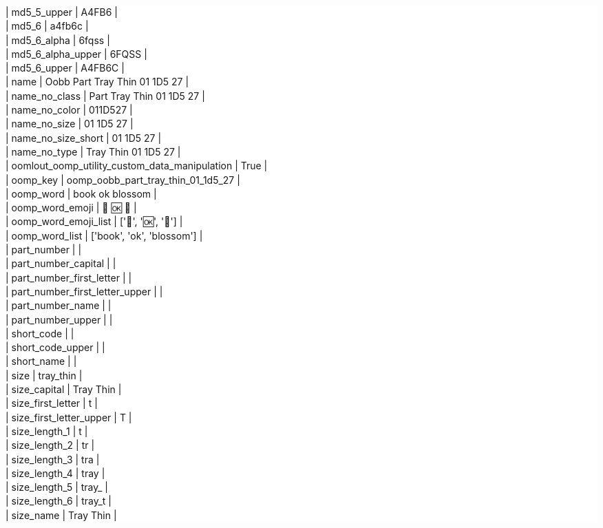 | md5_5_upper | A4FB6 |  
| md5_6 | a4fb6c |  
| md5_6_alpha | 6fqss |  
| md5_6_alpha_upper | 6FQSS |  
| md5_6_upper | A4FB6C |  
| name | Oobb Part Tray Thin 01 1D5 27 |  
| name_no_class | Part Tray Thin 01 1D5 27 |  
| name_no_color | 011D527 |  
| name_no_size | 01 1D5 27 |  
| name_no_size_short | 01 1D5 27 |  
| name_no_type | Tray Thin 01 1D5 27 |  
| oomlout_oomp_utility_custom_data_manipulation | True |  
| oomp_key | oomp_oobb_part_tray_thin_01_1d5_27 |  
| oomp_word | book ok blossom |  
| oomp_word_emoji | :book: :ok: :blossom: |  
| oomp_word_emoji_list | [':book:', ':ok:', ':blossom:'] |  
| oomp_word_list | ['book', 'ok', 'blossom'] |  
| part_number |  |  
| part_number_capital |  |  
| part_number_first_letter |  |  
| part_number_first_letter_upper |  |  
| part_number_name |  |  
| part_number_upper |  |  
| short_code |  |  
| short_code_upper |  |  
| short_name |  |  
| size | tray_thin |  
| size_capital | Tray Thin |  
| size_first_letter | t |  
| size_first_letter_upper | T |  
| size_length_1 | t |  
| size_length_2 | tr |  
| size_length_3 | tra |  
| size_length_4 | tray |  
| size_length_5 | tray_ |  
| size_length_6 | tray_t |  
| size_name | Tray Thin |  